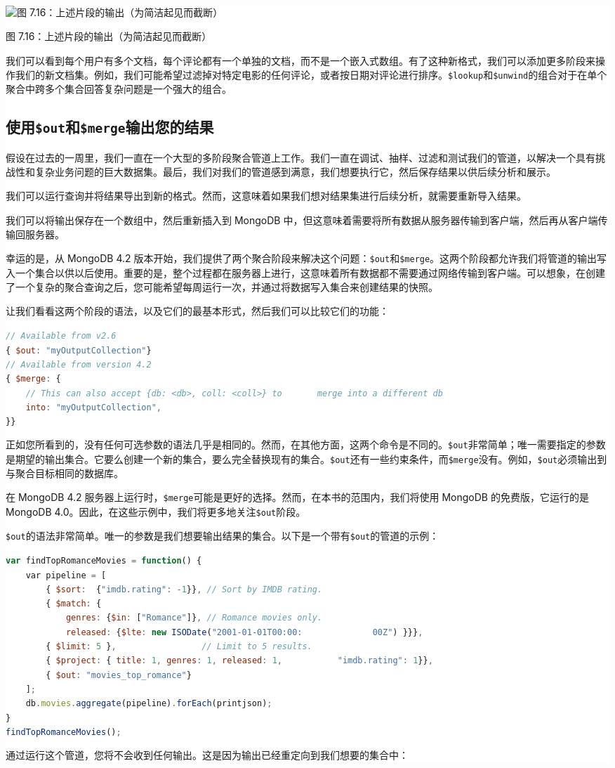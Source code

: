![图 7.16：上述片段的输出（为简洁起见而截断）](https://github.com/OpenDocCN/freelearn-db-zh/raw/master/docs/mongo-fund/img/B15507_07_16.jpg)

图 7.16：上述片段的输出（为简洁起见而截断）

我们可以看到每个用户有多个文档，每个评论都有一个单独的文档，而不是一个嵌入式数组。有了这种新格式，我们可以添加更多阶段来操作我们的新文档集。例如，我们可能希望过滤掉对特定电影的任何评论，或者按日期对评论进行排序。`$lookup`和`$unwind`的组合对于在单个聚合中跨多个集合回答复杂问题是一个强大的组合。

## 使用`$out`和`$merge`输出您的结果

假设在过去的一周里，我们一直在一个大型的多阶段聚合管道上工作。我们一直在调试、抽样、过滤和测试我们的管道，以解决一个具有挑战性和复杂业务问题的巨大数据集。最后，我们对我们的管道感到满意，我们想要执行它，然后保存结果以供后续分析和展示。

我们可以运行查询并将结果导出到新的格式。然而，这意味着如果我们想对结果集进行后续分析，就需要重新导入结果。

我们可以将输出保存在一个数组中，然后重新插入到 MongoDB 中，但这意味着需要将所有数据从服务器传输到客户端，然后再从客户端传输回服务器。

幸运的是，从 MongoDB 4.2 版本开始，我们提供了两个聚合阶段来解决这个问题：`$out`和`$merge`。这两个阶段都允许我们将管道的输出写入一个集合以供以后使用。重要的是，整个过程都在服务器上进行，这意味着所有数据都不需要通过网络传输到客户端。可以想象，在创建了一个复杂的聚合查询之后，您可能希望每周运行一次，并通过将数据写入集合来创建结果的快照。

让我们看看这两个阶段的语法，以及它们的最基本形式，然后我们可以比较它们的功能：

```js
// Available from v2.6
{ $out: "myOutputCollection"}
// Available from version 4.2
{ $merge: {
    // This can also accept {db: <db>, coll: <coll>} to       merge into a different db
    into: "myOutputCollection", 
}}
```

正如您所看到的，没有任何可选参数的语法几乎是相同的。然而，在其他方面，这两个命令是不同的。`$out`非常简单；唯一需要指定的参数是期望的输出集合。它要么创建一个新的集合，要么完全替换现有的集合。`$out`还有一些约束条件，而`$merge`没有。例如，`$out`必须输出到与聚合目标相同的数据库。

在 MongoDB 4.2 服务器上运行时，`$merge`可能是更好的选择。然而，在本书的范围内，我们将使用 MongoDB 的免费版，它运行的是 MongoDB 4.0。因此，在这些示例中，我们将更多地关注`$out`阶段。

`$out`的语法非常简单。唯一的参数是我们想要输出结果的集合。以下是一个带有`$out`的管道的示例：

```js
var findTopRomanceMovies = function() {
    var pipeline = [
        { $sort:  {"imdb.rating": -1}}, // Sort by IMDB rating.
        { $match: {
            genres: {$in: ["Romance"]}, // Romance movies only.
            released: {$lte: new ISODate("2001-01-01T00:00:              00Z") }}},
        { $limit: 5 },                 // Limit to 5 results.
        { $project: { title: 1, genres: 1, released: 1,           "imdb.rating": 1}},
        { $out: "movies_top_romance"}
    ];
    db.movies.aggregate(pipeline).forEach(printjson);
}
findTopRomanceMovies();
```

通过运行这个管道，您将不会收到任何输出。这是因为输出已经重定向到我们想要的集合中：
